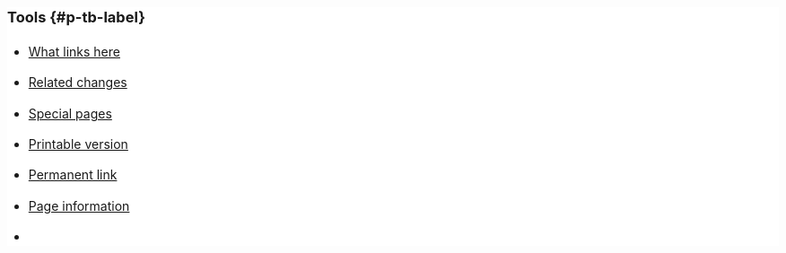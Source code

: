 ### Tools {#p-tb-label}

<div class="body">

-   <div id="t-whatlinkshere">

    </div>

    [What links
    here](/web/20191117021957/http://cantorsattic.info/Special:WhatLinksHere/Extendible "A list of all wiki pages that link here [j]")
-   <div id="t-recentchangeslinked">

    </div>

    [Related
    changes](/web/20191117021957/http://cantorsattic.info/Special:RecentChangesLinked/Extendible "Recent changes in pages linked from this page [k]")
-   <div id="t-specialpages">

    </div>

    [Special
    pages](/web/20191117021957/http://cantorsattic.info/Special:SpecialPages "A list of all special pages [q]")
-   <div id="t-print">

    </div>

    [Printable
    version](/web/20191117021957/http://cantorsattic.info/index.php?title=Extendible&printable=yes "Printable version of this page [p]")
-   <div id="t-permalink">

    </div>

    [Permanent
    link](/web/20191117021957/http://cantorsattic.info/index.php?title=Extendible&oldid=3215 "Permanent link to this revision of the page")
-   <div id="t-info">

    </div>

    [Page
    information](/web/20191117021957/http://cantorsattic.info/index.php?title=Extendible&action=info)

</div>

</div>

</div>

</div>

<div id="footer" role="contentinfo">

-   <div id="footer-info-lastmod">

    </div>

